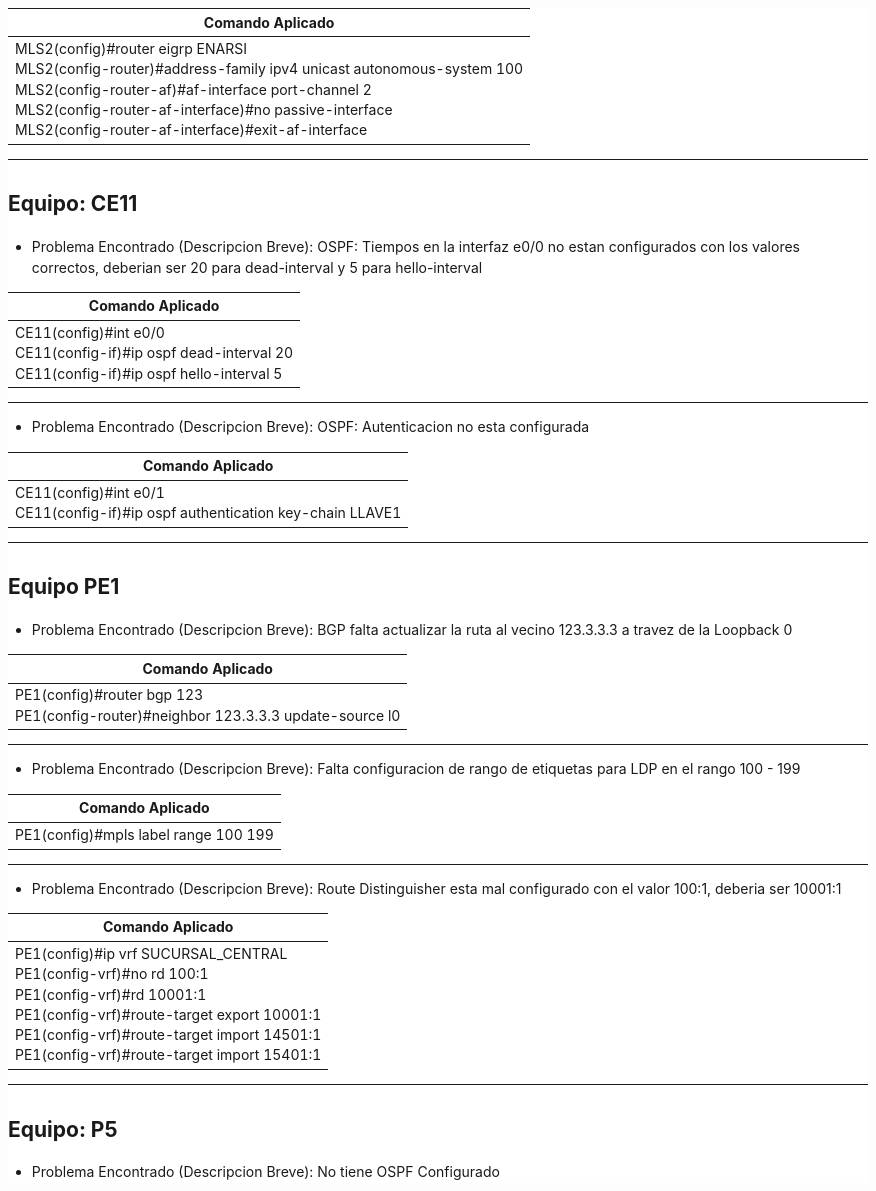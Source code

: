 | Comando Aplicado                                                                                                                                                                                                                                                               |
| ------------------------------------------------------------------------------------------------------------------------------------------------------------------------------------------------------------------------------------------------------------------------------ |
| MLS2(config)#router eigrp ENARSI<br>MLS2(config-router)#address-family ipv4 unicast autonomous-system 100<br>MLS2(config-router-af)#af-interface port-channel 2<br>MLS2(config-router-af-interface)#no passive-interface<br>MLS2(config-router-af-interface)#exit-af-interface |

---
## Equipo: CE11
- Problema Encontrado (Descripcion Breve): OSPF: Tiempos en la interfaz e0/0 no estan configurados con los valores correctos, deberian ser 20 para dead-interval y 5 para hello-interval

| Comando Aplicado                                                                                              |
| ------------------------------------------------------------------------------------------------------------- |
| CE11(config)#int e0/0<br>CE11(config-if)#ip ospf dead-interval 20<br>CE11(config-if)#ip ospf hello-interval 5 |

---
- Problema Encontrado (Descripcion Breve): OSPF: Autenticacion no esta configurada

| Comando Aplicado                                                                 |
| -------------------------------------------------------------------------------- |
| CE11(config)#int e0/1<br>CE11(config-if)#ip ospf authentication key-chain LLAVE1 |

---
## Equipo PE1
- Problema Encontrado (Descripcion Breve): BGP falta actualizar la ruta al vecino 123.3.3.3 a travez de la Loopback 0

| Comando Aplicado                                                                     |
| ------------------------------------------------------------------------------------ |
| PE1(config)#router bgp 123<br>PE1(config-router)#neighbor 123.3.3.3 update-source l0 |

---
- Problema Encontrado (Descripcion Breve): Falta configuracion de rango de etiquetas para LDP en el rango 100 - 199

| Comando Aplicado                     |
| ------------------------------------ |
| PE1(config)#mpls label range 100 199 |

---
- Problema Encontrado (Descripcion Breve): Route Distinguisher esta mal configurado con el valor 100:1, deberia ser 10001:1

| Comando Aplicado                                                                                                                                                                                                                              |
| --------------------------------------------------------------------------------------------------------------------------------------------------------------------------------------------------------------------------------------------- |
| PE1(config)#ip vrf SUCURSAL_CENTRAL<br>PE1(config-vrf)#no rd 100:1<br>PE1(config-vrf)#rd 10001:1<br>PE1(config-vrf)#route-target export 10001:1<br>PE1(config-vrf)#route-target import 14501:1<br>PE1(config-vrf)#route-target import 15401:1 |

---
## Equipo: P5
- Problema Encontrado (Descripcion Breve): No tiene OSPF Configurado

